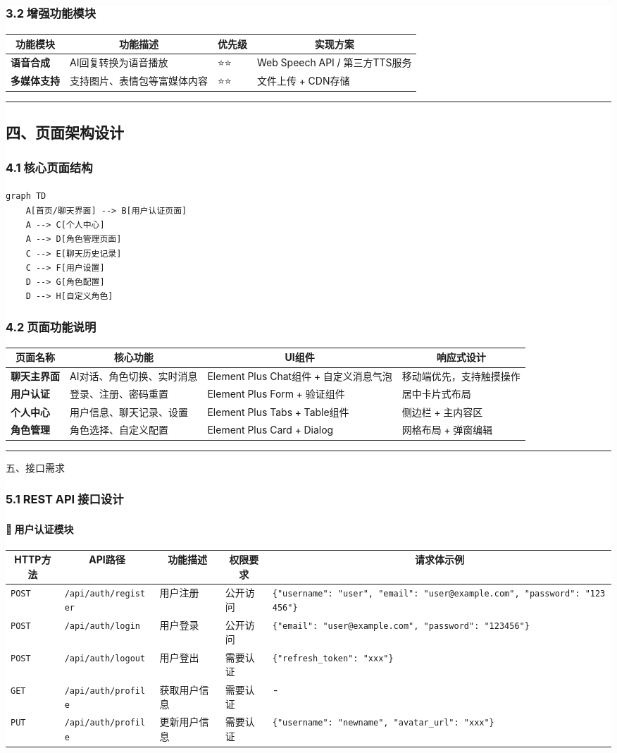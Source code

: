 ### 3.2 增强功能模块

| 功能模块 | 功能描述 | 优先级 | 实现方案 |
|---------|---------|--------|----------|
| **语音合成** | AI回复转换为语音播放 | ⭐⭐ | Web Speech API / 第三方TTS服务 |
| **多媒体支持** | 支持图片、表情包等富媒体内容 | ⭐⭐ | 文件上传 + CDN存储 |

---



## 四、页面架构设计

### 4.1 核心页面结构

```mermaid
graph TD
    A[首页/聊天界面] --> B[用户认证页面]
    A --> C[个人中心]
    A --> D[角色管理页面]
    C --> E[聊天历史记录]
    C --> F[用户设置]
    D --> G[角色配置]
    D --> H[自定义角色]
```

### 4.2 页面功能说明

| 页面名称 | 核心功能 | UI组件 | 响应式设计 |
|---------|---------|--------|------------|
| **聊天主界面** | AI对话、角色切换、实时消息 | Element Plus Chat组件 + 自定义消息气泡 | 移动端优先，支持触摸操作 |
| **用户认证** | 登录、注册、密码重置 | Element Plus Form + 验证组件 | 居中卡片式布局 |
| **个人中心** | 用户信息、聊天记录、设置 | Element Plus Tabs + Table组件 | 侧边栏 + 主内容区 |
| **角色管理** | 角色选择、自定义配置 | Element Plus Card + Dialog | 网格布局 + 弹窗编辑 |

---



五、接口需求

### 5.1 REST API 接口设计

#### 🔐 用户认证模块

| HTTP方法 | API路径 | 功能描述 | 权限要求 | 请求体示例 |
|---------|---------|---------|----------|------------|
| `POST` | `/api/auth/register` | 用户注册 | 公开访问 | `{"username": "user", "email": "user@example.com", "password": "123456"}` |
| `POST` | `/api/auth/login` | 用户登录 | 公开访问 | `{"email": "user@example.com", "password": "123456"}` |
| `POST` | `/api/auth/logout` | 用户登出 | 需要认证 | `{"refresh_token": "xxx"}` |
| `GET` | `/api/auth/profile` | 获取用户信息 | 需要认证 | - |
| `PUT` | `/api/auth/profile` | 更新用户信息 | 需要认证 | `{"username": "newname", "avatar_url": "xxx"}` |

